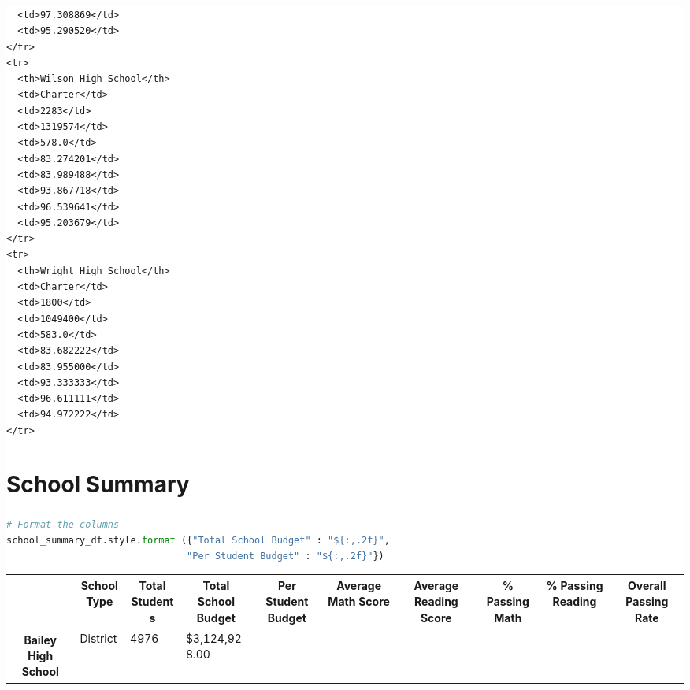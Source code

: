       <td>97.308869</td>
      <td>95.290520</td>
    </tr>
    <tr>
      <th>Wilson High School</th>
      <td>Charter</td>
      <td>2283</td>
      <td>1319574</td>
      <td>578.0</td>
      <td>83.274201</td>
      <td>83.989488</td>
      <td>93.867718</td>
      <td>96.539641</td>
      <td>95.203679</td>
    </tr>
    <tr>
      <th>Wright High School</th>
      <td>Charter</td>
      <td>1800</td>
      <td>1049400</td>
      <td>583.0</td>
      <td>83.682222</td>
      <td>83.955000</td>
      <td>93.333333</td>
      <td>96.611111</td>
      <td>94.972222</td>
    </tr>
  </tbody>
</table>
</div>



# School Summary


```python
# Format the columns
school_summary_df.style.format ({"Total School Budget" : "${:,.2f}",
                                "Per Student Budget" : "${:,.2f}"})
```




<style  type="text/css" >
</style>  
<table id="T_6ecbd152_563e_11e8_84a9_a8667f22f1d8" > 
<thead>    <tr> 
        <th class="blank level0" ></th> 
        <th class="col_heading level0 col0" >School Type</th> 
        <th class="col_heading level0 col1" >Total Students</th> 
        <th class="col_heading level0 col2" >Total School Budget</th> 
        <th class="col_heading level0 col3" >Per Student Budget</th> 
        <th class="col_heading level0 col4" >Average Math Score</th> 
        <th class="col_heading level0 col5" >Average Reading Score</th> 
        <th class="col_heading level0 col6" >% Passing Math</th> 
        <th class="col_heading level0 col7" >% Passing Reading</th> 
        <th class="col_heading level0 col8" >Overall Passing Rate</th> 
    </tr></thead> 
<tbody>    <tr> 
        <th id="T_6ecbd152_563e_11e8_84a9_a8667f22f1d8level0_row0" class="row_heading level0 row0" >Bailey High School</th> 
        <td id="T_6ecbd152_563e_11e8_84a9_a8667f22f1d8row0_col0" class="data row0 col0" >District</td> 
        <td id="T_6ecbd152_563e_11e8_84a9_a8667f22f1d8row0_col1" class="data row0 col1" >4976</td> 
        <td id="T_6ecbd152_563e_11e8_84a9_a8667f22f1d8row0_col2" class="data row0 col2" >$3,124,928.00</td> 
